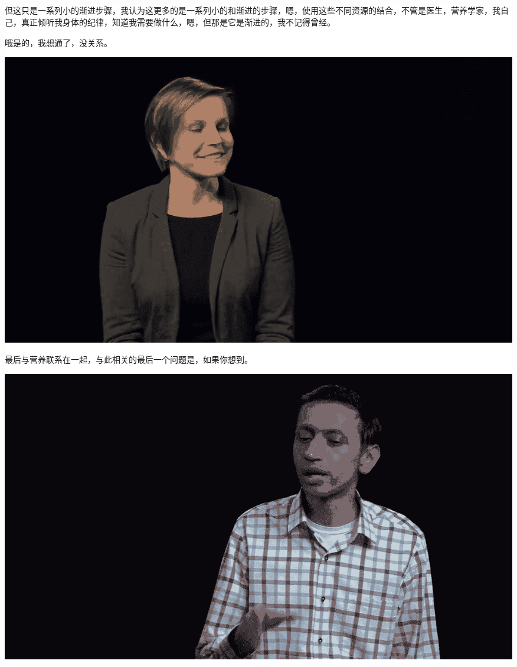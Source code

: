 但这只是一系列小的渐进步骤，我认为这更多的是一系列小的和渐进的步骤，嗯，使用这些不同资源的结合，不管是医生，营养学家，我自己，真正倾听我身体的纪律，知道我需要做什么，嗯，但那是它是渐进的，我不记得曾经。

哦是的，我想通了，没关系。

![](img/5448c687a395d40bf4b4b946b5f92eae_91.png)

最后与营养联系在一起，与此相关的最后一个问题是，如果你想到。

![](img/5448c687a395d40bf4b4b946b5f92eae_93.png)
